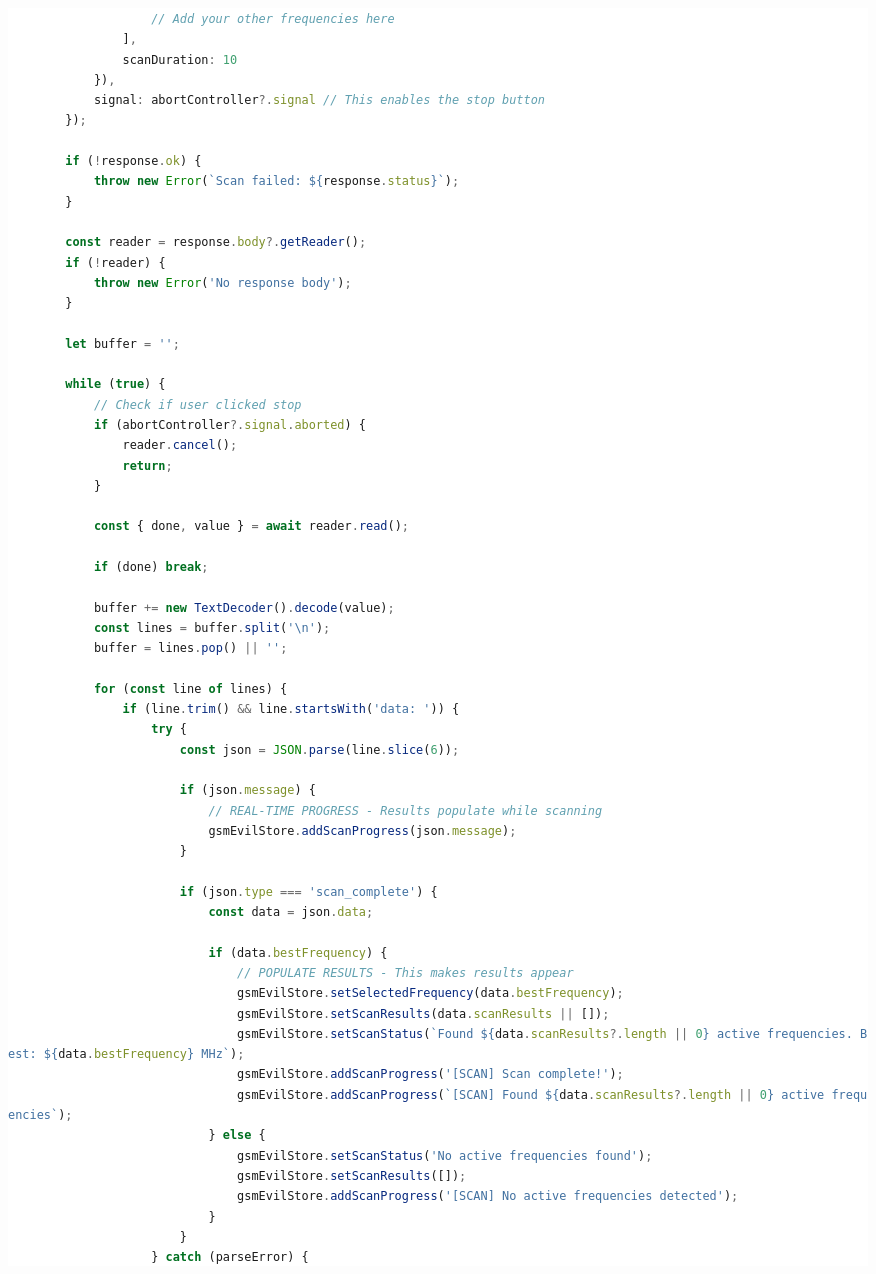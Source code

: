 ```typescript
                    // Add your other frequencies here
                ],
                scanDuration: 10
            }),
            signal: abortController?.signal // This enables the stop button
        });

        if (!response.ok) {
            throw new Error(`Scan failed: ${response.status}`);
        }

        const reader = response.body?.getReader();
        if (!reader) {
            throw new Error('No response body');
        }

        let buffer = '';
        
        while (true) {
            // Check if user clicked stop
            if (abortController?.signal.aborted) {
                reader.cancel();
                return;
            }

            const { done, value } = await reader.read();
            
            if (done) break;

            buffer += new TextDecoder().decode(value);
            const lines = buffer.split('\n');
            buffer = lines.pop() || '';

            for (const line of lines) {
                if (line.trim() && line.startsWith('data: ')) {
                    try {
                        const json = JSON.parse(line.slice(6));
                        
                        if (json.message) {
                            // REAL-TIME PROGRESS - Results populate while scanning
                            gsmEvilStore.addScanProgress(json.message);
                        }
                        
                        if (json.type === 'scan_complete') {
                            const data = json.data;
                            
                            if (data.bestFrequency) {
                                // POPULATE RESULTS - This makes results appear
                                gsmEvilStore.setSelectedFrequency(data.bestFrequency);
                                gsmEvilStore.setScanResults(data.scanResults || []);
                                gsmEvilStore.setScanStatus(`Found ${data.scanResults?.length || 0} active frequencies. Best: ${data.bestFrequency} MHz`);
                                gsmEvilStore.addScanProgress('[SCAN] Scan complete!');
                                gsmEvilStore.addScanProgress(`[SCAN] Found ${data.scanResults?.length || 0} active frequencies`);
                            } else {
                                gsmEvilStore.setScanStatus('No active frequencies found');
                                gsmEvilStore.setScanResults([]);
                                gsmEvilStore.addScanProgress('[SCAN] No active frequencies detected');
                            }
                        }
                    } catch (parseError) {
```